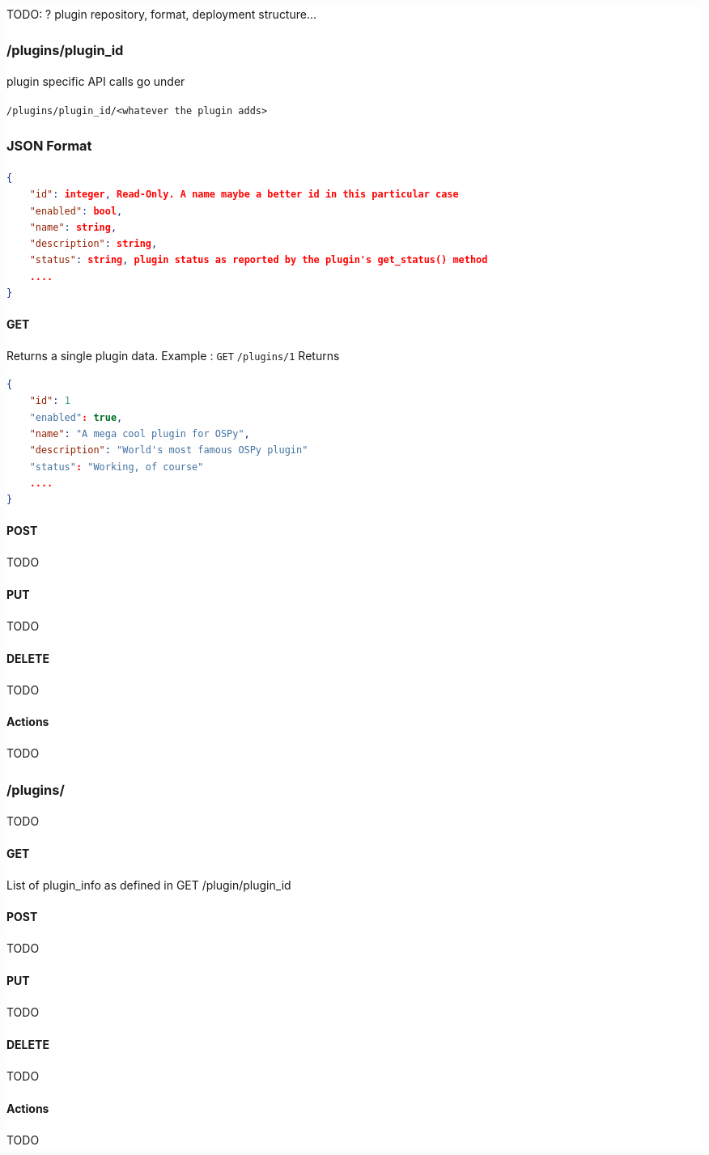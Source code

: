 TODO: ? plugin repository, format, deployment structure...
### /plugins/plugin_id
plugin specific API calls go under 

`/plugins/plugin_id/<whatever the plugin adds>`

### JSON Format
```json
{
    "id": integer, Read-Only. A name maybe a better id in this particular case
    "enabled": bool,
    "name": string,
    "description": string,
    "status": string, plugin status as reported by the plugin's get_status() method
    ....
}
```
#### GET
Returns a single plugin data. Example :
`GET` `/plugins/1`
Returns 
```json
{
    "id": 1
    "enabled": true,
    "name": "A mega cool plugin for OSPy",
    "description": "World's most famous OSPy plugin"
    "status": "Working, of course"
    ....
}
```
#### POST
TODO
#### PUT
TODO
#### DELETE
TODO
#### Actions
TODO
### /plugins/
TODO
#### GET
List of plugin_info as defined in GET /plugin/plugin_id
#### POST
TODO
#### PUT
TODO
#### DELETE
TODO
#### Actions
TODO